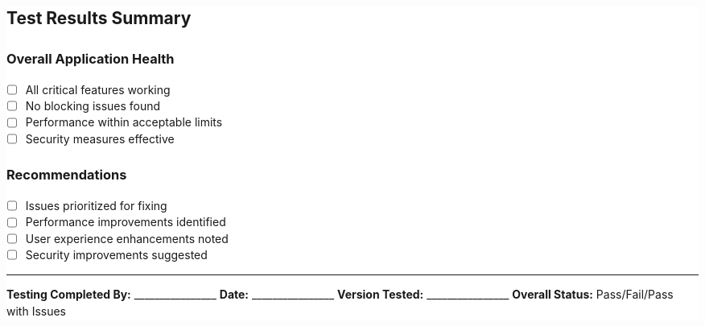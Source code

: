 ## Test Results Summary

### Overall Application Health
- [ ] All critical features working
- [ ] No blocking issues found
- [ ] Performance within acceptable limits
- [ ] Security measures effective

### Recommendations
- [ ] Issues prioritized for fixing
- [ ] Performance improvements identified
- [ ] User experience enhancements noted
- [ ] Security improvements suggested

---

**Testing Completed By:** ________________
**Date:** ________________
**Version Tested:** ________________
**Overall Status:** Pass/Fail/Pass with Issues